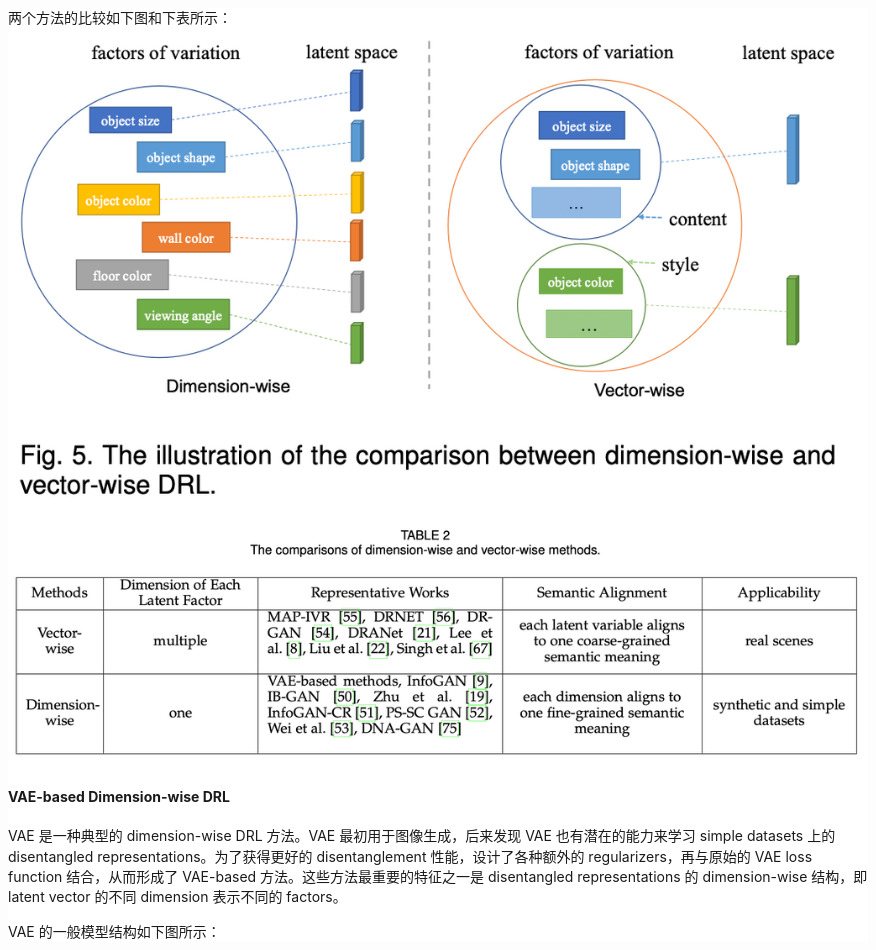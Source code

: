 两个方法的比较如下图和下表所示：
![](image/Pasted%20image%2020240125165649.png)
![](image/Pasted%20image%2020240125165854.png)

#### VAE-based Dimension-wise DRL 


VAE 是一种典型的 dimension-wise DRL 方法。VAE 最初用于图像生成，后来发现 VAE 也有潜在的能力来学习 simple datasets 上的 disentangled representations。为了获得更好的 disentanglement 性能，设计了各种额外的 regularizers，再与原始的 VAE loss function 结合，从而形成了 VAE-based 方法。这些方法最重要的特征之一是 disentangled representations 的 dimension-wise 结构，即 latent vector 的不同 dimension 表示不同的 factors。

VAE 的一般模型结构如下图所示：
